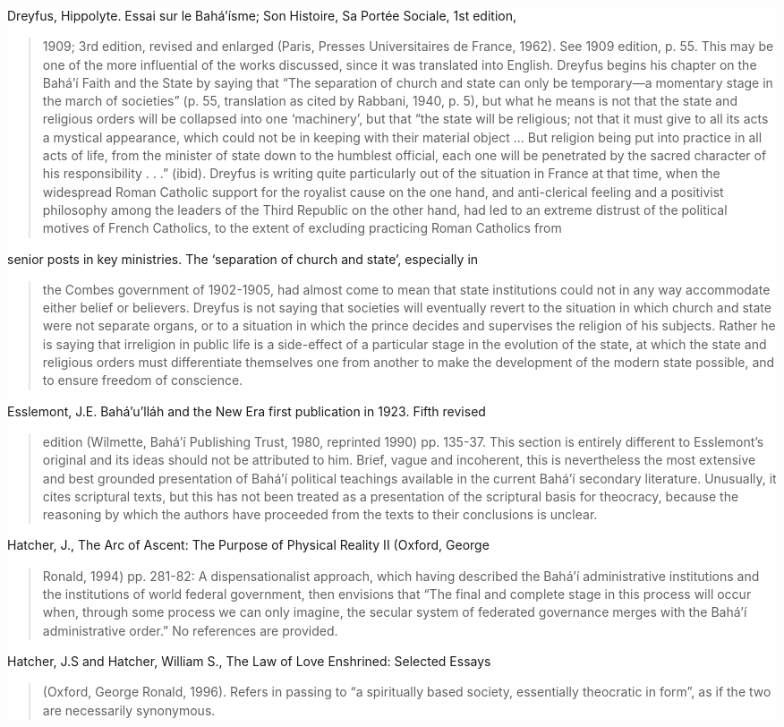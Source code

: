 Dreyfus, Hippolyte. Essai sur le Bahá’ísme; Son Histoire, Sa Portée Sociale, 1st edition,

> 1909; 3rd edition, revised and enlarged (Paris, Presses Universitaires de France,
> 1962). See 1909 edition, p. 55. This may be one of the more influential of the
> works discussed, since it was translated into English. Dreyfus begins his chapter
> on the Bahá’í Faith and the State by saying that “The separation of church and state
> can only be temporary—a momentary stage in the march of societies” (p. 55,
> translation as cited by Rabbani, 1940, p. 5), but what he means is not that the state
> and religious orders will be collapsed into one ‘machinery’, but that “the state will
> be religious; not that it must give to all its acts a mystical appearance, which could
> not be in keeping with their material object ... But religion being put into practice
> in all acts of life, from the minister of state down to the humblest official, each one
> will be penetrated by the sacred character of his responsibility . . .” (ibid). Dreyfus
> is writing quite particularly out of the situation in France at that time, when the
> widespread Roman Catholic support for the royalist cause on the one hand, and
> anti-clerical feeling and a positivist philosophy among the leaders of the Third
> Republic on the other hand, had led to an extreme distrust of the political motives
of French Catholics, to the extent of excluding practicing Roman Catholics from

senior posts in key ministries. The ‘separation of church and state’, especially in
> the Combes government of 1902-1905, had almost come to mean that state
> institutions could not in any way accommodate either belief or believers. Dreyfus
> is not saying that societies will eventually revert to the situation in which church
> and state were not separate organs, or to a situation in which the prince decides and
> supervises the religion of his subjects. Rather he is saying that irreligion in public
> life is a side-effect of a particular stage in the evolution of the state, at which the
> state and religious orders must differentiate themselves one from another to make
> the development of the modern state possible, and to ensure freedom of
> conscience.

Esslemont, J.E. Bahá’u’lláh and the New Era first publication in 1923. Fifth revised

> edition (Wilmette, Bahá’í Publishing Trust, 1980, reprinted 1990) pp. 135-37. This
> section is entirely different to Esslemont’s original and its ideas should not be
> attributed to him. Brief, vague and incoherent, this is nevertheless the most
> extensive and best grounded presentation of Bahá’í political teachings available in
> the current Bahá’í secondary literature. Unusually, it cites scriptural texts, but this
> has not been treated as a presentation of the scriptural basis for theocracy, because
> the reasoning by which the authors have proceeded from the texts to their
> conclusions is unclear.

Hatcher, J., The Arc of Ascent: The Purpose of Physical Reality II (Oxford, George

> Ronald, 1994) pp. 281-82: A dispensationalist approach, which having described
> the Bahá’í administrative institutions and the institutions of world federal
> government, then envisions that “The final and complete stage in this process will
> occur when, through some process we can only imagine, the secular system of
> federated governance merges with the Bahá’í administrative order.” No references
> are provided.

Hatcher, J.S and Hatcher, William S., The Law of Love Enshrined: Selected Essays

> (Oxford, George Ronald, 1996). Refers in passing to “a spiritually based society,
> essentially theocratic in form”, as if the two are necessarily synonymous.
